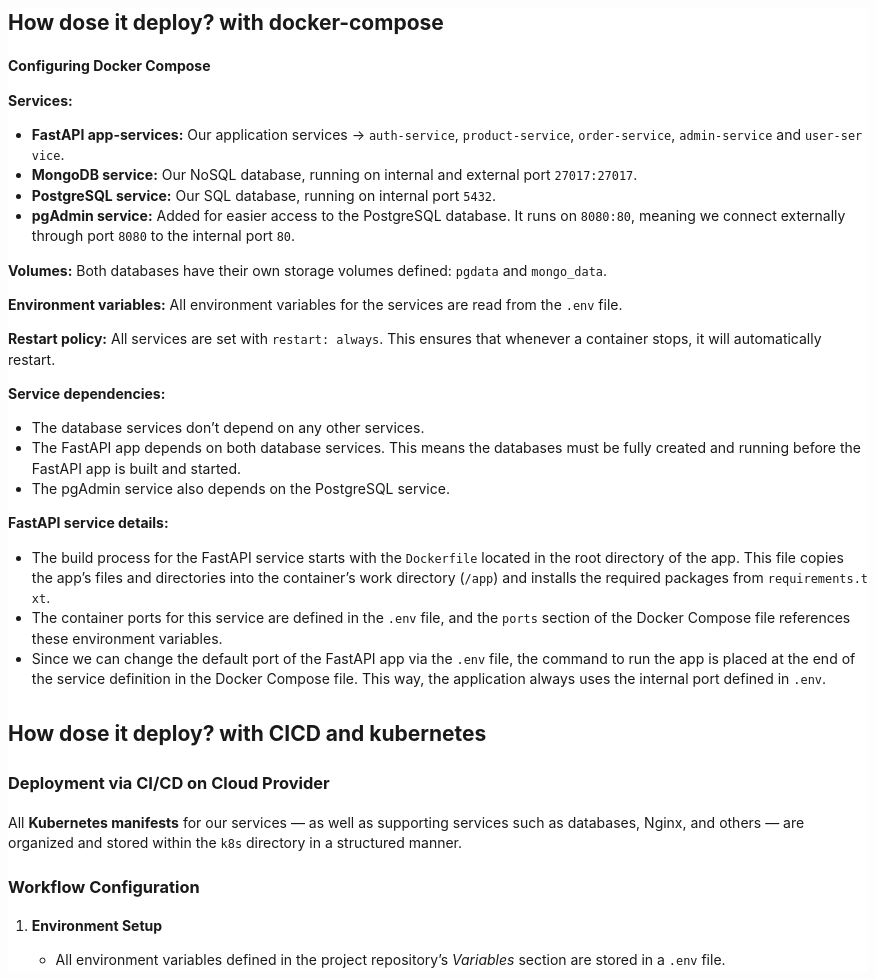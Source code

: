 ## **How dose it deploy?** with docker-compose

**Configuring Docker Compose**

**Services:**

- **FastAPI app-services:** Our application services -> `auth-service`, `product-service`, `order-service`, `admin-service` and `user-service`.
- **MongoDB service:** Our NoSQL database, running on internal and external port `27017:27017`.
- **PostgreSQL service:** Our SQL database, running on internal port `5432`.
- **pgAdmin service:** Added for easier access to the PostgreSQL database. It runs on `8080:80`, meaning we connect externally through port `8080` to the internal port `80`.

**Volumes:**
Both databases have their own storage volumes defined: `pgdata` and `mongo_data`.

**Environment variables:**
All environment variables for the services are read from the `.env` file.

**Restart policy:**
All services are set with `restart: always`. This ensures that whenever a container stops, it will automatically restart.

**Service dependencies:**

- The database services don’t depend on any other services.
- The FastAPI app depends on both database services. This means the databases must be fully created and running before the FastAPI app is built and started.
- The pgAdmin service also depends on the PostgreSQL service.

**FastAPI service details:**

- The build process for the FastAPI service starts with the `Dockerfile` located in the root directory of the app. This file copies the app’s files and directories into the container’s work directory (`/app`) and installs the required packages from `requirements.txt`.
- The container ports for this service are defined in the `.env` file, and the `ports` section of the Docker Compose file references these environment variables.
- Since we can change the default port of the FastAPI app via the `.env` file, the command to run the app is placed at the end of the service definition in the Docker Compose file. This way, the application always uses the internal port defined in `.env`.

## **How dose it deploy?** with CICD and kubernetes

### **Deployment via CI/CD on Cloud Provider**

All **Kubernetes manifests** for our services — as well as supporting services such as databases, Nginx, and others — are organized and stored within the `k8s` directory in a structured manner.

### **Workflow Configuration**

1. **Environment Setup**

   - All environment variables defined in the project repository’s _Variables_ section are stored in a `.env` file.
